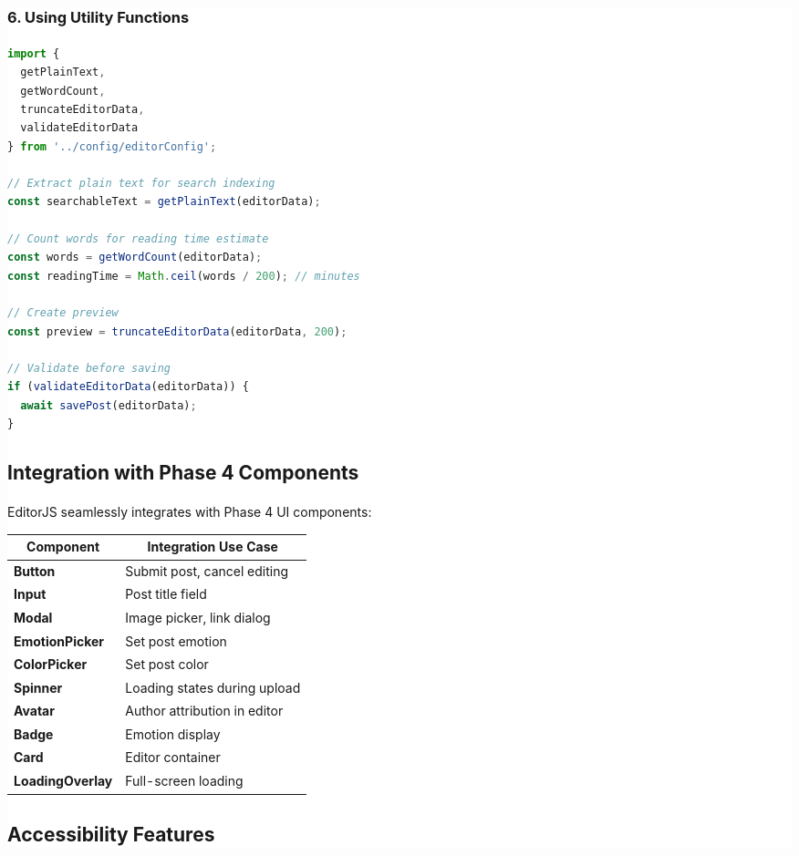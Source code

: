 ### 6. Using Utility Functions

```javascript
import {
  getPlainText,
  getWordCount,
  truncateEditorData,
  validateEditorData
} from '../config/editorConfig';

// Extract plain text for search indexing
const searchableText = getPlainText(editorData);

// Count words for reading time estimate
const words = getWordCount(editorData);
const readingTime = Math.ceil(words / 200); // minutes

// Create preview
const preview = truncateEditorData(editorData, 200);

// Validate before saving
if (validateEditorData(editorData)) {
  await savePost(editorData);
}
```

## Integration with Phase 4 Components

EditorJS seamlessly integrates with Phase 4 UI components:

| Component | Integration Use Case |
|-----------|---------------------|
| **Button** | Submit post, cancel editing |
| **Input** | Post title field |
| **Modal** | Image picker, link dialog |
| **EmotionPicker** | Set post emotion |
| **ColorPicker** | Set post color |
| **Spinner** | Loading states during upload |
| **Avatar** | Author attribution in editor |
| **Badge** | Emotion display |
| **Card** | Editor container |
| **LoadingOverlay** | Full-screen loading |

## Accessibility Features
